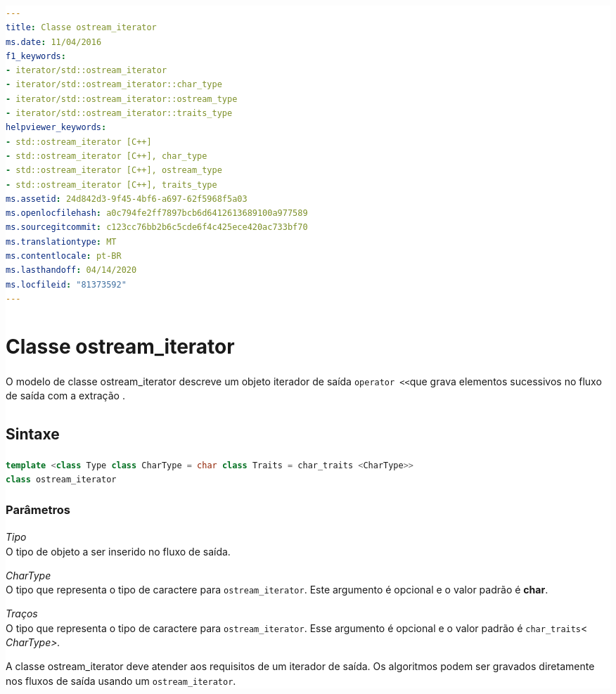 ```yaml
---
title: Classe ostream_iterator
ms.date: 11/04/2016
f1_keywords:
- iterator/std::ostream_iterator
- iterator/std::ostream_iterator::char_type
- iterator/std::ostream_iterator::ostream_type
- iterator/std::ostream_iterator::traits_type
helpviewer_keywords:
- std::ostream_iterator [C++]
- std::ostream_iterator [C++], char_type
- std::ostream_iterator [C++], ostream_type
- std::ostream_iterator [C++], traits_type
ms.assetid: 24d842d3-9f45-4bf6-a697-62f5968f5a03
ms.openlocfilehash: a0c794fe2ff7897bcb6d6412613689100a977589
ms.sourcegitcommit: c123cc76bb2b6c5cde6f4c425ece420ac733bf70
ms.translationtype: MT
ms.contentlocale: pt-BR
ms.lasthandoff: 04/14/2020
ms.locfileid: "81373592"
---
```

# <a name="ostream_iterator-class"></a>Classe ostream_iterator

O modelo de classe ostream_iterator descreve um objeto iterador de saída `operator <<`que grava elementos sucessivos no fluxo de saída com a extração .

## <a name="syntax"></a>Sintaxe

```cpp
template <class Type class CharType = char class Traits = char_traits <CharType>>
class ostream_iterator
```

### <a name="parameters"></a>Parâmetros

*Tipo*\
O tipo de objeto a ser inserido no fluxo de saída.

*CharType*\
O tipo que representa o tipo de caractere para `ostream_iterator`. Este argumento é opcional e o valor padrão é **char**.

*Traços*\
O tipo que representa o tipo de caractere para `ostream_iterator`. Esse argumento é opcional e o valor padrão é `char_traits`\< *CharType>.*

A classe ostream_iterator deve atender aos requisitos de um iterador de saída. Os algoritmos podem ser gravados diretamente nos fluxos de saída usando um `ostream_iterator`.
